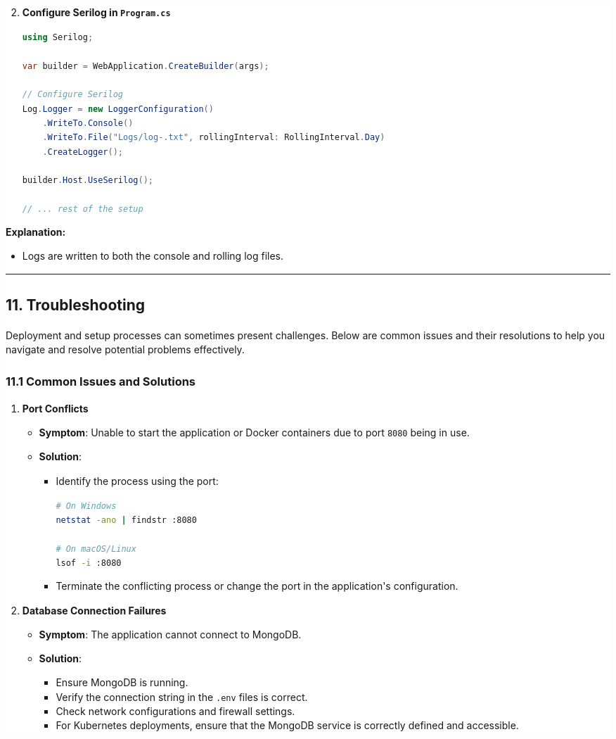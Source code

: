 2. **Configure Serilog in `Program.cs`**

   ```csharp
   using Serilog;

   var builder = WebApplication.CreateBuilder(args);

   // Configure Serilog
   Log.Logger = new LoggerConfiguration()
       .WriteTo.Console()
       .WriteTo.File("Logs/log-.txt", rollingInterval: RollingInterval.Day)
       .CreateLogger();

   builder.Host.UseSerilog();

   // ... rest of the setup
   ```

**Explanation:**
- Logs are written to both the console and rolling log files.

---

## 11. Troubleshooting

Deployment and setup processes can sometimes present challenges. Below are common issues and their resolutions to help you navigate and resolve potential problems effectively.

### 11.1 Common Issues and Solutions

1. **Port Conflicts**

   - **Symptom**: Unable to start the application or Docker containers due to port `8080` being in use.
   
   - **Solution**:
     - Identify the process using the port:
       
       ```bash
       # On Windows
       netstat -ano | findstr :8080
       
       # On macOS/Linux
       lsof -i :8080
       ```
     
     - Terminate the conflicting process or change the port in the application's configuration.

2. **Database Connection Failures**

   - **Symptom**: The application cannot connect to MongoDB.
   
   - **Solution**:
     - Ensure MongoDB is running.
     - Verify the connection string in the `.env` files is correct.
     - Check network configurations and firewall settings.
     - For Kubernetes deployments, ensure that the MongoDB service is correctly defined and accessible.
